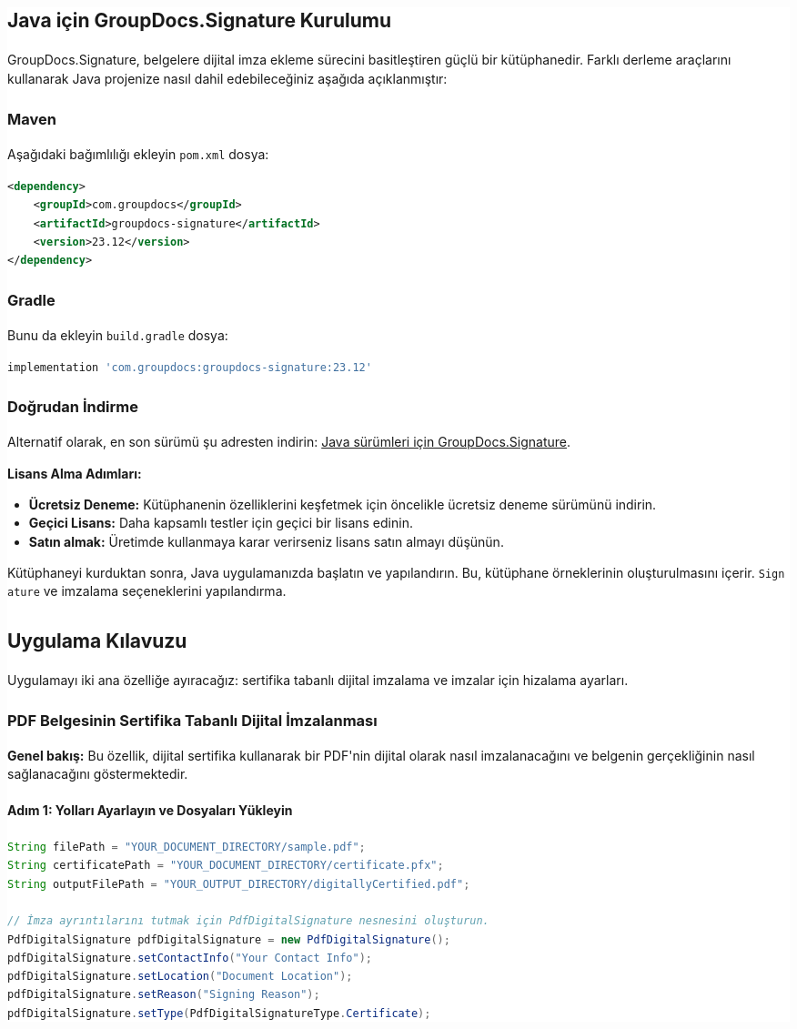 ## Java için GroupDocs.Signature Kurulumu

GroupDocs.Signature, belgelere dijital imza ekleme sürecini basitleştiren güçlü bir kütüphanedir. Farklı derleme araçlarını kullanarak Java projenize nasıl dahil edebileceğiniz aşağıda açıklanmıştır:

### Maven
Aşağıdaki bağımlılığı ekleyin `pom.xml` dosya:
```xml
<dependency>
    <groupId>com.groupdocs</groupId>
    <artifactId>groupdocs-signature</artifactId>
    <version>23.12</version>
</dependency>
```

### Gradle
Bunu da ekleyin `build.gradle` dosya:
```gradle
implementation 'com.groupdocs:groupdocs-signature:23.12'
```

### Doğrudan İndirme
Alternatif olarak, en son sürümü şu adresten indirin: [Java sürümleri için GroupDocs.Signature](https://releases.groupdocs.com/signature/java/).

**Lisans Alma Adımları:**
- **Ücretsiz Deneme:** Kütüphanenin özelliklerini keşfetmek için öncelikle ücretsiz deneme sürümünü indirin.
- **Geçici Lisans:** Daha kapsamlı testler için geçici bir lisans edinin.
- **Satın almak:** Üretimde kullanmaya karar verirseniz lisans satın almayı düşünün.

Kütüphaneyi kurduktan sonra, Java uygulamanızda başlatın ve yapılandırın. Bu, kütüphane örneklerinin oluşturulmasını içerir. `Signature` ve imzalama seçeneklerini yapılandırma.

## Uygulama Kılavuzu

Uygulamayı iki ana özelliğe ayıracağız: sertifika tabanlı dijital imzalama ve imzalar için hizalama ayarları.

### PDF Belgesinin Sertifika Tabanlı Dijital İmzalanması

**Genel bakış:**
Bu özellik, dijital sertifika kullanarak bir PDF'nin dijital olarak nasıl imzalanacağını ve belgenin gerçekliğinin nasıl sağlanacağını göstermektedir.

#### Adım 1: Yolları Ayarlayın ve Dosyaları Yükleyin
```java
String filePath = "YOUR_DOCUMENT_DIRECTORY/sample.pdf";
String certificatePath = "YOUR_DOCUMENT_DIRECTORY/certificate.pfx";
String outputFilePath = "YOUR_OUTPUT_DIRECTORY/digitallyCertified.pdf";

// İmza ayrıntılarını tutmak için PdfDigitalSignature nesnesini oluşturun.
PdfDigitalSignature pdfDigitalSignature = new PdfDigitalSignature();
pdfDigitalSignature.setContactInfo("Your Contact Info");
pdfDigitalSignature.setLocation("Document Location");
pdfDigitalSignature.setReason("Signing Reason");
pdfDigitalSignature.setType(PdfDigitalSignatureType.Certificate);
```
